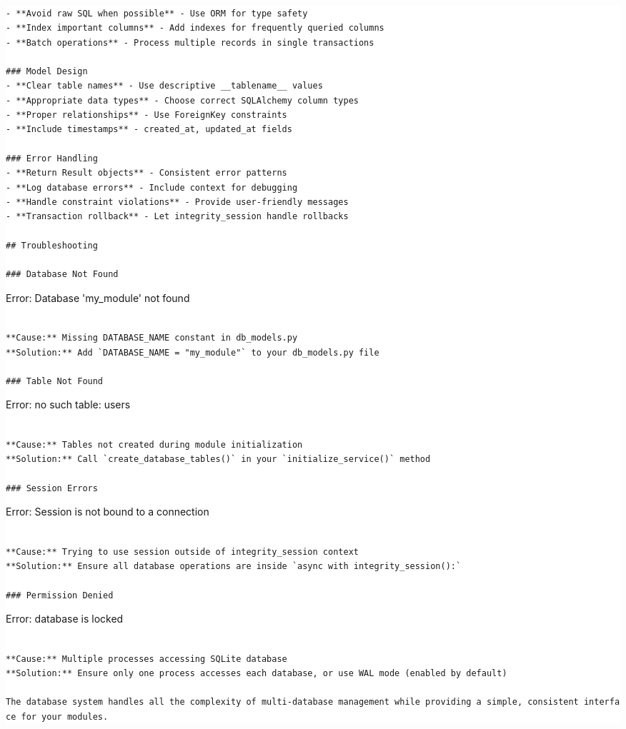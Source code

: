 ```
- **Avoid raw SQL when possible** - Use ORM for type safety
- **Index important columns** - Add indexes for frequently queried columns
- **Batch operations** - Process multiple records in single transactions

### Model Design
- **Clear table names** - Use descriptive __tablename__ values
- **Appropriate data types** - Choose correct SQLAlchemy column types
- **Proper relationships** - Use ForeignKey constraints
- **Include timestamps** - created_at, updated_at fields

### Error Handling
- **Return Result objects** - Consistent error patterns
- **Log database errors** - Include context for debugging
- **Handle constraint violations** - Provide user-friendly messages
- **Transaction rollback** - Let integrity_session handle rollbacks

## Troubleshooting

### Database Not Found
```
Error: Database 'my_module' not found
```

**Cause:** Missing DATABASE_NAME constant in db_models.py
**Solution:** Add `DATABASE_NAME = "my_module"` to your db_models.py file

### Table Not Found
```
Error: no such table: users
```

**Cause:** Tables not created during module initialization
**Solution:** Call `create_database_tables()` in your `initialize_service()` method

### Session Errors
```
Error: Session is not bound to a connection
```

**Cause:** Trying to use session outside of integrity_session context
**Solution:** Ensure all database operations are inside `async with integrity_session():`

### Permission Denied
```
Error: database is locked
```

**Cause:** Multiple processes accessing SQLite database
**Solution:** Ensure only one process accesses each database, or use WAL mode (enabled by default)

The database system handles all the complexity of multi-database management while providing a simple, consistent interface for your modules.